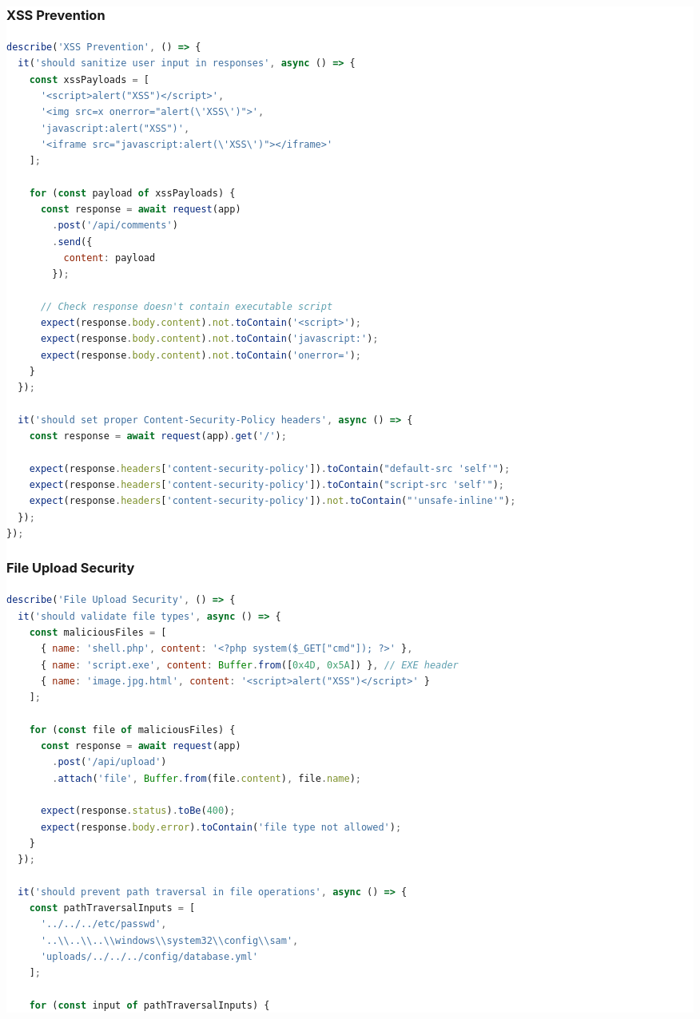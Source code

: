 ### XSS Prevention
```javascript
describe('XSS Prevention', () => {
  it('should sanitize user input in responses', async () => {
    const xssPayloads = [
      '<script>alert("XSS")</script>',
      '<img src=x onerror="alert(\'XSS\')">',
      'javascript:alert("XSS")',
      '<iframe src="javascript:alert(\'XSS\')"></iframe>'
    ];

    for (const payload of xssPayloads) {
      const response = await request(app)
        .post('/api/comments')
        .send({
          content: payload
        });

      // Check response doesn't contain executable script
      expect(response.body.content).not.toContain('<script>');
      expect(response.body.content).not.toContain('javascript:');
      expect(response.body.content).not.toContain('onerror=');
    }
  });

  it('should set proper Content-Security-Policy headers', async () => {
    const response = await request(app).get('/');

    expect(response.headers['content-security-policy']).toContain("default-src 'self'");
    expect(response.headers['content-security-policy']).toContain("script-src 'self'");
    expect(response.headers['content-security-policy']).not.toContain("'unsafe-inline'");
  });
});
```

### File Upload Security
```javascript
describe('File Upload Security', () => {
  it('should validate file types', async () => {
    const maliciousFiles = [
      { name: 'shell.php', content: '<?php system($_GET["cmd"]); ?>' },
      { name: 'script.exe', content: Buffer.from([0x4D, 0x5A]) }, // EXE header
      { name: 'image.jpg.html', content: '<script>alert("XSS")</script>' }
    ];

    for (const file of maliciousFiles) {
      const response = await request(app)
        .post('/api/upload')
        .attach('file', Buffer.from(file.content), file.name);

      expect(response.status).toBe(400);
      expect(response.body.error).toContain('file type not allowed');
    }
  });

  it('should prevent path traversal in file operations', async () => {
    const pathTraversalInputs = [
      '../../../etc/passwd',
      '..\\..\\..\\windows\\system32\\config\\sam',
      'uploads/../../../config/database.yml'
    ];

    for (const input of pathTraversalInputs) {
```